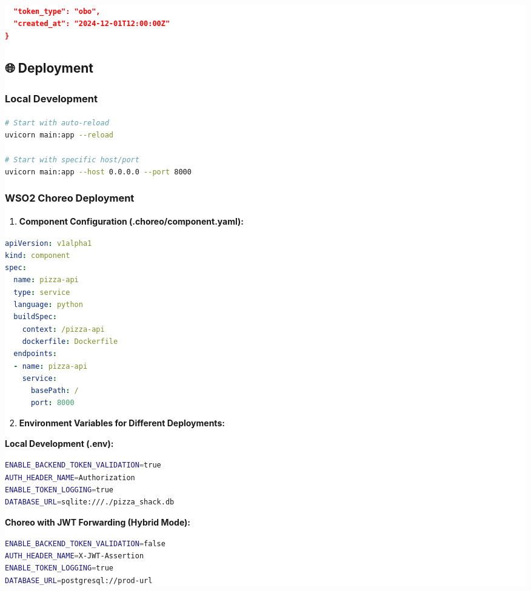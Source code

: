 ```json
  "token_type": "obo",
  "created_at": "2024-12-01T12:00:00Z"
}
```

## 🌐 Deployment

### Local Development

```bash
# Start with auto-reload
uvicorn main:app --reload

# Start with specific host/port
uvicorn main:app --host 0.0.0.0 --port 8000
```

### WSO2 Choreo Deployment

1. **Component Configuration (.choreo/component.yaml):**

```yaml
apiVersion: v1alpha1
kind: component
spec:
  name: pizza-api
  type: service
  language: python
  buildSpec:
    context: /pizza-api
    dockerfile: Dockerfile
  endpoints:
  - name: pizza-api
    service:
      basePath: /
      port: 8000
```

2. **Environment Variables for Different Deployments:**

**Local Development (.env):**
```bash
ENABLE_BACKEND_TOKEN_VALIDATION=true
AUTH_HEADER_NAME=Authorization
ENABLE_TOKEN_LOGGING=true
DATABASE_URL=sqlite:///./pizza_shack.db
```

**Choreo with JWT Forwarding (Hybrid Mode):**
```bash
ENABLE_BACKEND_TOKEN_VALIDATION=false
AUTH_HEADER_NAME=X-JWT-Assertion
ENABLE_TOKEN_LOGGING=true
DATABASE_URL=postgresql://prod-url
```
